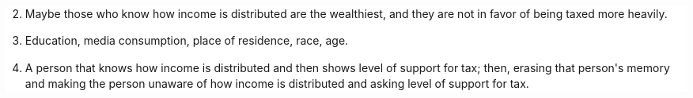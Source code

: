 2.  Maybe those who know how income is distributed are the wealthiest, and they are not in favor of being taxed more heavily.

3.  Education, media consumption, place of residence, race, age.

4.  A person that knows how income is distributed and then shows level of support for tax; then, erasing that person's memory and making the person unaware of how income is distributed and asking level of support for tax.
